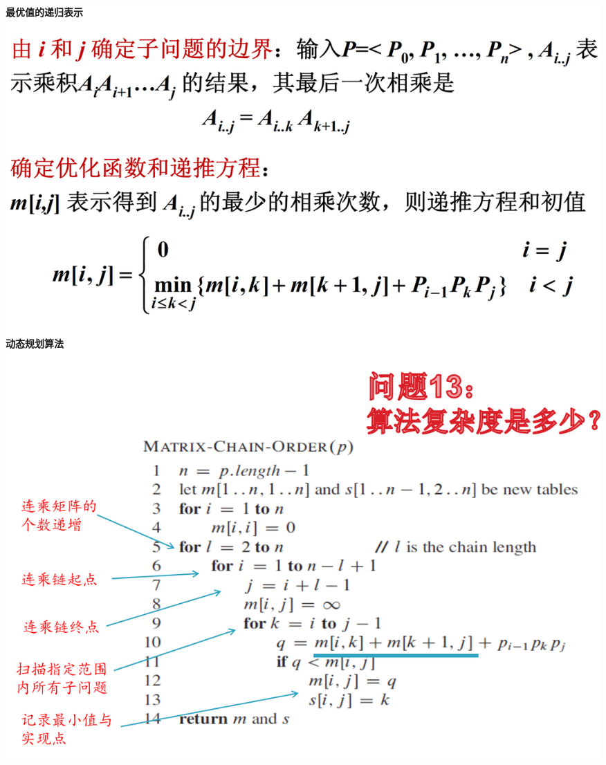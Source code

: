 #### 最优值的递归表示

![image-20241110191119439](assets/image-20241110191119439.png)

#### 动态规划算法

![image-20241110191212053](assets/image-20241110191212053.png)
